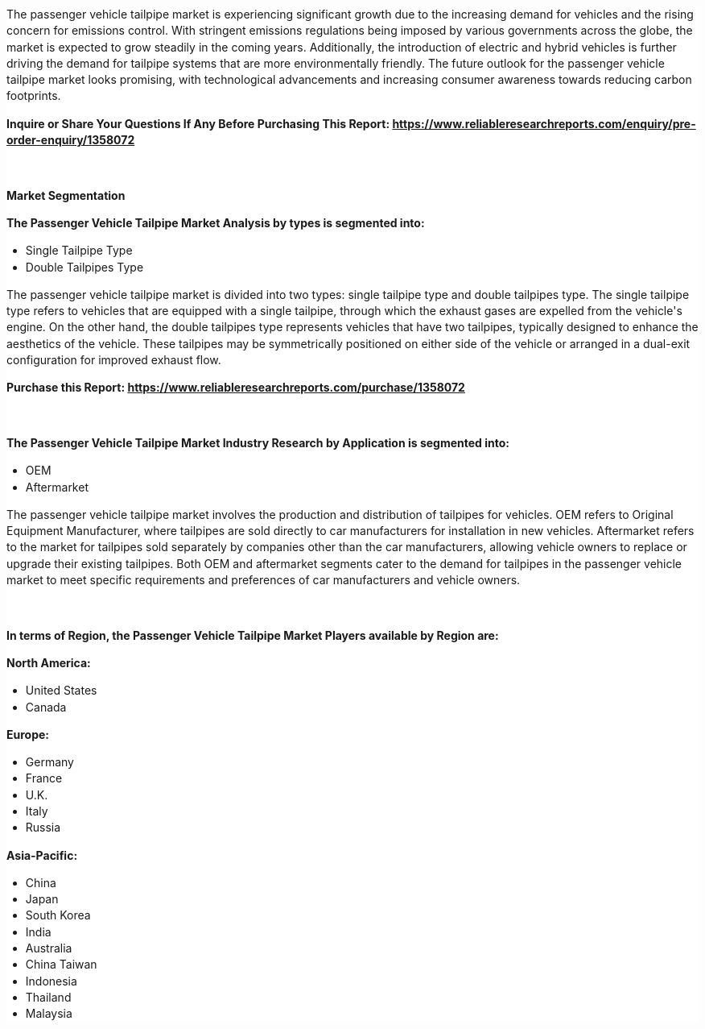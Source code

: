 <p><p>The passenger vehicle tailpipe market is experiencing significant growth due to the increasing demand for vehicles and the rising concern for emissions control. With stringent emissions regulations being imposed by various governments across the globe, the market is expected to grow steadily in the coming years. Additionally, the introduction of electric and hybrid vehicles is further driving the demand for tailpipe systems that are more environmentally friendly. The future outlook for the passenger vehicle tailpipe market looks promising, with technological advancements and increasing consumer awareness towards reducing carbon footprints.</p></p>
<p><strong>Inquire or Share Your Questions If Any Before Purchasing This Report: <a href="https://www.reliableresearchreports.com/enquiry/pre-order-enquiry/1358072">https://www.reliableresearchreports.com/enquiry/pre-order-enquiry/1358072</a></strong></p>
<p>&nbsp;</p>
<p><strong>Market Segmentation</strong></p>
<p><strong>The Passenger Vehicle Tailpipe Market Analysis by types is segmented into:</strong></p>
<p><ul><li>Single Tailpipe Type</li><li>Double Tailpipes Type</li></ul></p>
<p><p>The passenger vehicle tailpipe market is divided into two types: single tailpipe type and double tailpipes type. The single tailpipe type refers to vehicles that are equipped with a single tailpipe, through which the exhaust gases are expelled from the vehicle's engine. On the other hand, the double tailpipes type represents vehicles that have two tailpipes, typically designed to enhance the aesthetics of the vehicle. These tailpipes may be symmetrically positioned on either side of the vehicle or arranged in a dual-exit configuration for improved exhaust flow.</p></p>
<p><strong>Purchase this Report:&nbsp;<a href="https://www.reliableresearchreports.com/purchase/1358072">https://www.reliableresearchreports.com/purchase/1358072</a></strong></p>
<p>&nbsp;</p>
<p><strong>The Passenger Vehicle Tailpipe Market Industry Research by Application is segmented into:</strong></p>
<p><ul><li>OEM</li><li>Aftermarket</li></ul></p>
<p><p>The passenger vehicle tailpipe market involves the production and distribution of tailpipes for vehicles. OEM refers to Original Equipment Manufacturer, where tailpipes are sold directly to car manufacturers for installation in new vehicles. Aftermarket refers to the market for tailpipes sold separately by companies other than the car manufacturers, allowing vehicle owners to replace or upgrade their existing tailpipes. Both OEM and aftermarket segments cater to the demand for tailpipes in the passenger vehicle market to meet specific requirements and preferences of car manufacturers and vehicle owners.</p></p>
<p>&nbsp;</p>
<p><strong>In terms of Region, the Passenger Vehicle Tailpipe Market Players available by Region are:</strong></p>
<p>
    <p> <strong> North America: </strong>
        <ul>
            <li>United States</li>
            <li>Canada</li>
        </ul>
        </p> 
    <p> <strong> Europe: </strong>
        <ul>
            <li>Germany</li>
            <li>France</li>
            <li>U.K.</li>
            <li>Italy</li>
            <li>Russia</li>
        </ul>
        </p> 
    <p> <strong> Asia-Pacific: </strong>
        <ul>
            <li>China</li>
            <li>Japan</li>
            <li>South Korea</li>
            <li>India</li>
            <li>Australia</li>
            <li>China Taiwan</li>
            <li>Indonesia</li>
            <li>Thailand</li>
            <li>Malaysia</li>
        </ul>